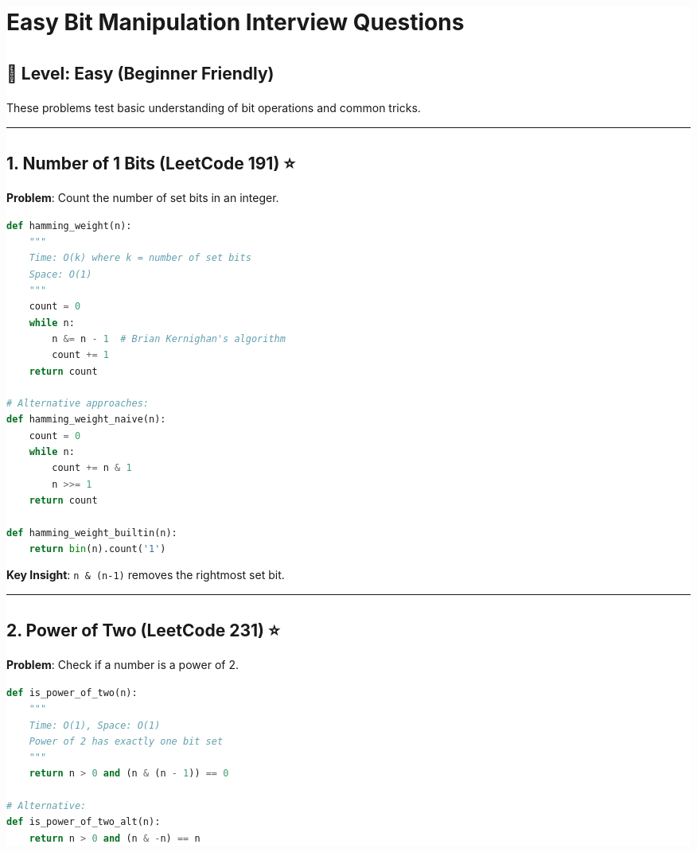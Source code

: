 # Easy Bit Manipulation Interview Questions

## 🎯 Level: Easy (Beginner Friendly)

These problems test basic understanding of bit operations and common tricks.

---

## 1. Number of 1 Bits (LeetCode 191) ⭐

**Problem**: Count the number of set bits in an integer.

```python
def hamming_weight(n):
    """
    Time: O(k) where k = number of set bits
    Space: O(1)
    """
    count = 0
    while n:
        n &= n - 1  # Brian Kernighan's algorithm
        count += 1
    return count

# Alternative approaches:
def hamming_weight_naive(n):
    count = 0
    while n:
        count += n & 1
        n >>= 1
    return count

def hamming_weight_builtin(n):
    return bin(n).count('1')
```

**Key Insight**: `n & (n-1)` removes the rightmost set bit.

---

## 2. Power of Two (LeetCode 231) ⭐

**Problem**: Check if a number is a power of 2.

```python
def is_power_of_two(n):
    """
    Time: O(1), Space: O(1)
    Power of 2 has exactly one bit set
    """
    return n > 0 and (n & (n - 1)) == 0

# Alternative:
def is_power_of_two_alt(n):
    return n > 0 and (n & -n) == n
```
